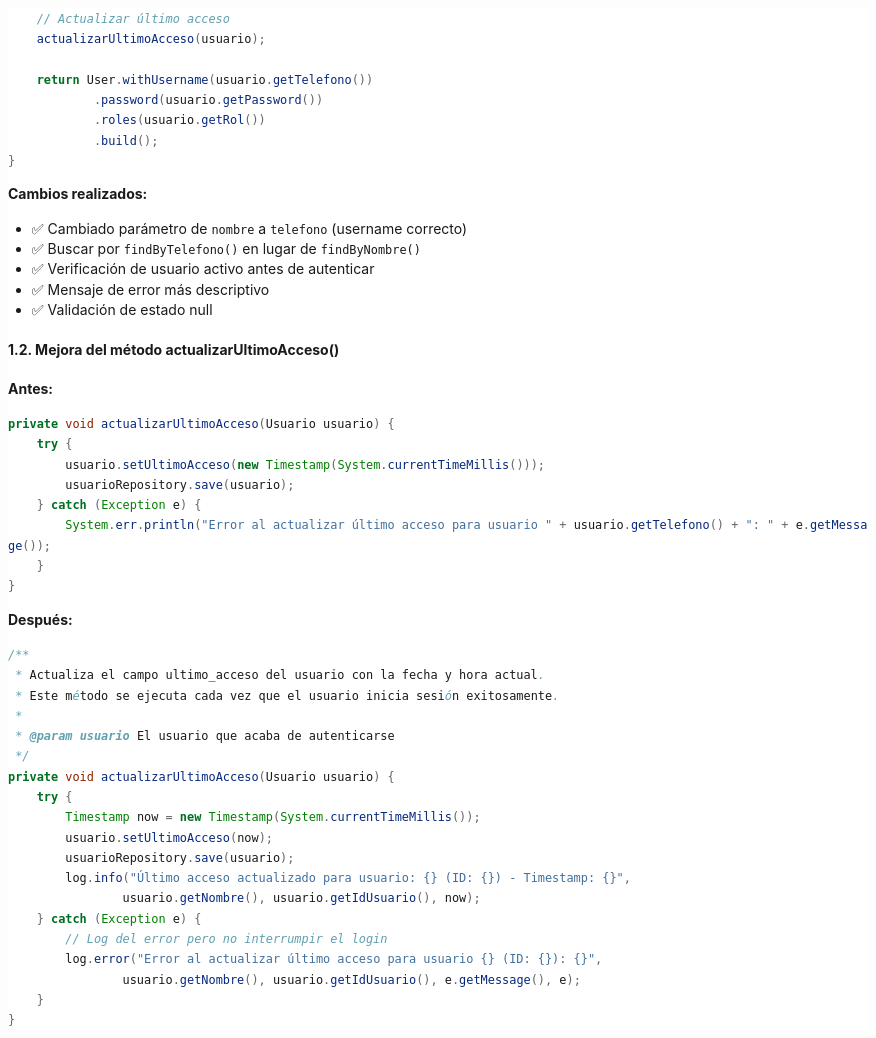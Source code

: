 ```java
    // Actualizar último acceso
    actualizarUltimoAcceso(usuario);

    return User.withUsername(usuario.getTelefono())
            .password(usuario.getPassword())
            .roles(usuario.getRol())
            .build();
}
```

**Cambios realizados:**
- ✅ Cambiado parámetro de `nombre` a `telefono` (username correcto)
- ✅ Buscar por `findByTelefono()` en lugar de `findByNombre()`
- ✅ Verificación de usuario activo antes de autenticar
- ✅ Mensaje de error más descriptivo
- ✅ Validación de estado null

#### 1.2. Mejora del método actualizarUltimoAcceso()

**Antes:**
```java
private void actualizarUltimoAcceso(Usuario usuario) {
    try {
        usuario.setUltimoAcceso(new Timestamp(System.currentTimeMillis()));
        usuarioRepository.save(usuario);
    } catch (Exception e) {
        System.err.println("Error al actualizar último acceso para usuario " + usuario.getTelefono() + ": " + e.getMessage());
    }
}
```

**Después:**
```java
/**
 * Actualiza el campo ultimo_acceso del usuario con la fecha y hora actual.
 * Este método se ejecuta cada vez que el usuario inicia sesión exitosamente.
 * 
 * @param usuario El usuario que acaba de autenticarse
 */
private void actualizarUltimoAcceso(Usuario usuario) {
    try {
        Timestamp now = new Timestamp(System.currentTimeMillis());
        usuario.setUltimoAcceso(now);
        usuarioRepository.save(usuario);
        log.info("Último acceso actualizado para usuario: {} (ID: {}) - Timestamp: {}", 
                usuario.getNombre(), usuario.getIdUsuario(), now);
    } catch (Exception e) {
        // Log del error pero no interrumpir el login
        log.error("Error al actualizar último acceso para usuario {} (ID: {}): {}", 
                usuario.getNombre(), usuario.getIdUsuario(), e.getMessage(), e);
    }
}
```
